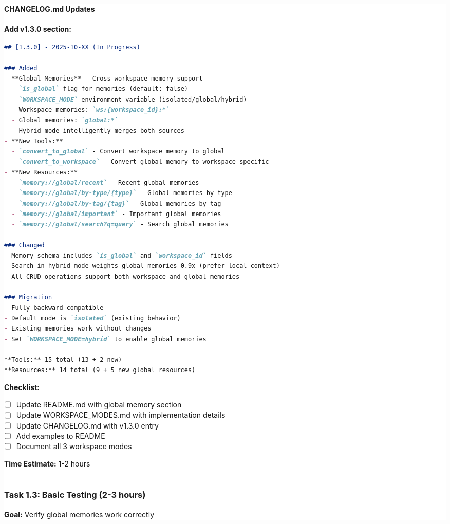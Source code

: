 #### CHANGELOG.md Updates

**Add v1.3.0 section:**

```markdown
## [1.3.0] - 2025-10-XX (In Progress)

### Added
- **Global Memories** - Cross-workspace memory support
  - `is_global` flag for memories (default: false)
  - `WORKSPACE_MODE` environment variable (isolated/global/hybrid)
  - Workspace memories: `ws:{workspace_id}:*`
  - Global memories: `global:*`
  - Hybrid mode intelligently merges both sources
- **New Tools:**
  - `convert_to_global` - Convert workspace memory to global
  - `convert_to_workspace` - Convert global memory to workspace-specific
- **New Resources:**
  - `memory://global/recent` - Recent global memories
  - `memory://global/by-type/{type}` - Global memories by type
  - `memory://global/by-tag/{tag}` - Global memories by tag
  - `memory://global/important` - Important global memories
  - `memory://global/search?q=query` - Search global memories

### Changed
- Memory schema includes `is_global` and `workspace_id` fields
- Search in hybrid mode weights global memories 0.9x (prefer local context)
- All CRUD operations support both workspace and global memories

### Migration
- Fully backward compatible
- Default mode is `isolated` (existing behavior)
- Existing memories work without changes
- Set `WORKSPACE_MODE=hybrid` to enable global memories

**Tools:** 15 total (13 + 2 new)
**Resources:** 14 total (9 + 5 new global resources)
```

**Checklist:**
- [ ] Update README.md with global memory section
- [ ] Update WORKSPACE_MODES.md with implementation details
- [ ] Update CHANGELOG.md with v1.3.0 entry
- [ ] Add examples to README
- [ ] Document all 3 workspace modes

**Time Estimate:** 1-2 hours

---

### Task 1.3: Basic Testing (2-3 hours)

**Goal:** Verify global memories work correctly
